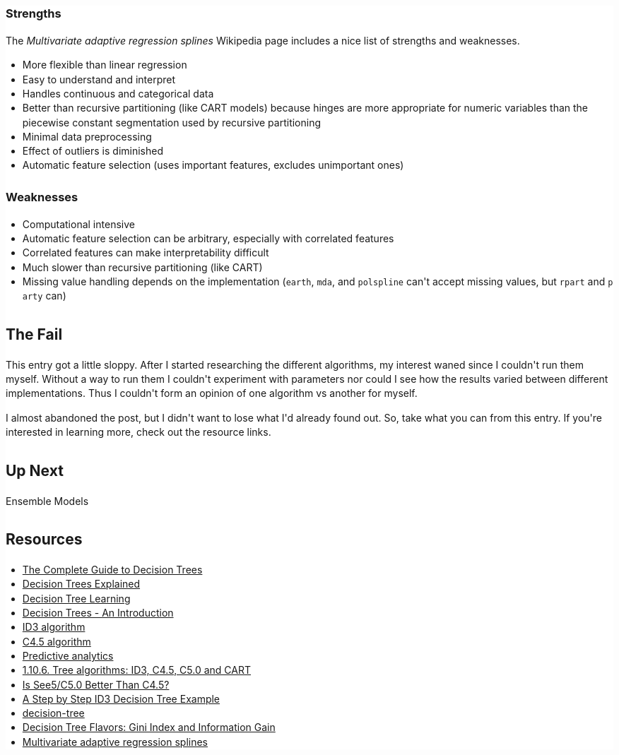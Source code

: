 ### Strengths

The *Multivariate adaptive regression splines* Wikipedia page includes a nice list of strengths and weaknesses.

- More flexible than linear regression
- Easy to understand and interpret
- Handles continuous and categorical data
- Better than recursive partitioning (like CART models) because hinges are more appropriate for numeric variables than the piecewise constant segmentation used by recursive partitioning
- Minimal data preprocessing
- Effect of outliers is diminished
- Automatic feature selection (uses important features, excludes unimportant ones)

### Weaknesses

- Computational intensive
- Automatic feature selection can be arbitrary, especially with correlated features
- Correlated features can make interpretability difficult
- Much slower than recursive partitioning (like CART)
- Missing value handling depends on the implementation (`earth`, `mda`, and `polspline` can't accept missing values, but `rpart` and `party` can)

## The Fail

This entry got a little sloppy. After I started researching the different algorithms, my interest waned since I couldn't run them myself. Without a way to run them I couldn't experiment with parameters nor could I see how the results varied between different implementations. Thus I couldn't form an opinion of one algorithm vs another for myself.

I almost abandoned the post, but I didn't want to lose what I'd already found out. So, take what you can from this entry. If you're interested in learning more, check out the resource links.

## Up Next

Ensemble Models

## Resources

- [The Complete Guide to Decision Trees](https://towardsdatascience.com/the-complete-guide-to-decision-trees-28a4e3c7be14)
- [Decision Trees Explained](https://www.kdnuggets.com/2020/01/decision-tree-algorithm-explained.html)
- [Decision Tree Learning](https://en.wikipedia.org/wiki/Decision_tree_learning)
- [Decision Trees - An Introduction](https://github.com/michaeldorner/DecisionTrees)
- [ID3 algorithm](https://en.wikipedia.org/wiki/ID3_algorithm)
- [C4.5 algorithm](https://en.wikipedia.org/wiki/C4.5_algorithm)
- [Predictive analytics](https://en.wikipedia.org/wiki/Predictive_analytics#Classification_and_regression_trees_.28CART.29)
- [1.10.6. Tree algorithms: ID3, C4.5, C5.0 and CART](https://scikit-learn.org/stable/modules/tree.html#tree-algorithms-id3-c4-5-c5-0-and-cart)
- [Is See5/C5.0 Better Than C4.5?](https://rulequest.com/see5-comparison.html)
- [A Step by Step ID3 Decision Tree Example](https://sefiks.com/2017/11/20/a-step-by-step-id3-decision-tree-example/)
- [decision-tree](https://github.com/ryanmadden/decision-tree)
- [Decision Tree Flavors: Gini Index and Information Gain](http://www.learnbymarketing.com/481/decision-tree-flavors-gini-info-gain/#:~:text=Summary%3A%20The%20Gini%20Index%20is,of%20each%20class%20from%20one.&text=Information%20Gain%20multiplies%20the%20probability,partitions%20with%20many%20distinct%20values.)
- [Multivariate adaptive regression splines](https://en.wikipedia.org/wiki/Multivariate_adaptive_regression_spline)
